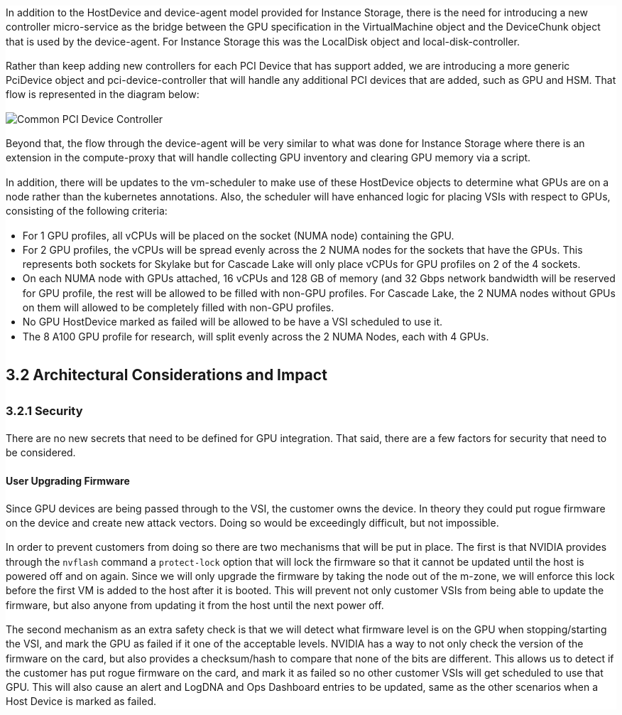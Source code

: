 In addition to the HostDevice and device-agent model provided for Instance Storage, there is the
need for introducing a new controller micro-service as the bridge between the GPU specification in
the VirtualMachine object and the DeviceChunk object that is used by the device-agent. For Instance
Storage this was the LocalDisk object and local-disk-controller.

Rather than keep adding new controllers for each PCI Device that has support added, we are
introducing a more generic PciDevice object and pci-device-controller that will handle any
additional PCI devices that are added, such as GPU and HSM. That flow is represented in the diagram
below:

![Common PCI Device Controller](./materials/pci-device-controller.png)

Beyond that, the flow through the device-agent will be very similar to what was done for Instance
Storage where there is an extension in the compute-proxy that will handle collecting GPU inventory
and clearing GPU memory via a script.

In addition, there will be updates to the vm-scheduler to make use of these HostDevice objects to
determine what GPUs are on a node rather than the kubernetes annotations. Also, the scheduler will
have enhanced logic for placing VSIs with respect to GPUs, consisting of the following criteria:

- For 1 GPU profiles, all vCPUs will be placed on the socket (NUMA node) containing the GPU.
- For 2 GPU profiles, the vCPUs will be spread evenly across the 2 NUMA nodes for the sockets that
  have the GPUs. This represents both sockets for Skylake but for Cascade Lake will only place vCPUs
  for GPU profiles on 2 of the 4 sockets.
- On each NUMA node with GPUs attached, 16 vCPUs and 128 GB of memory (and 32 Gbps network bandwidth
  will be reserved for GPU profile, the rest will be allowed to be filled with non-GPU profiles. For
  Cascade Lake, the 2 NUMA nodes without GPUs on them will allowed to be completely filled with
  non-GPU profiles.
- No GPU HostDevice marked as failed will be allowed to be have a VSI scheduled to use it.
- The 8 A100 GPU profile for research, will split evenly across the 2 NUMA Nodes, each with 4 GPUs.

## 3.2 Architectural Considerations and Impact

### 3.2.1 Security

There are no new secrets that need to be defined for GPU integration. That said, there are a few
factors for security that need to be considered.

#### User Upgrading Firmware

Since GPU devices are being passed through to the VSI, the customer owns the device. In theory they
could put rogue firmware on the device and create new attack vectors. Doing so would be exceedingly
difficult, but not impossible.

In order to prevent customers from doing so there are two mechanisms that will be put in place. The
first is that NVIDIA provides through the `nvflash` command a `protect-lock` option that will lock
the firmware so that it cannot be updated until the host is powered off and on again. Since we will
only upgrade the firmware by taking the node out of the m-zone, we will enforce this lock before
the first VM is added to the host after it is booted. This will prevent not only customer VSIs from
being able to update the firmware, but also anyone from updating it from the host until the next
power off.

The second mechanism as an extra safety check is that we will detect what firmware level is on the
GPU when stopping/starting the VSI, and mark the GPU as failed if it one of the acceptable levels.
NVIDIA has a way to not only check the version of the firmware on the card, but also provides a
checksum/hash to compare that none of the bits are different. This allows us to detect if the
customer has put rogue firmware on the card, and mark it as failed so no other customer VSIs will
get scheduled to use that GPU. This will also cause an alert and LogDNA and Ops Dashboard entries
to be updated, same as the other scenarios when a Host Device is marked as failed.

